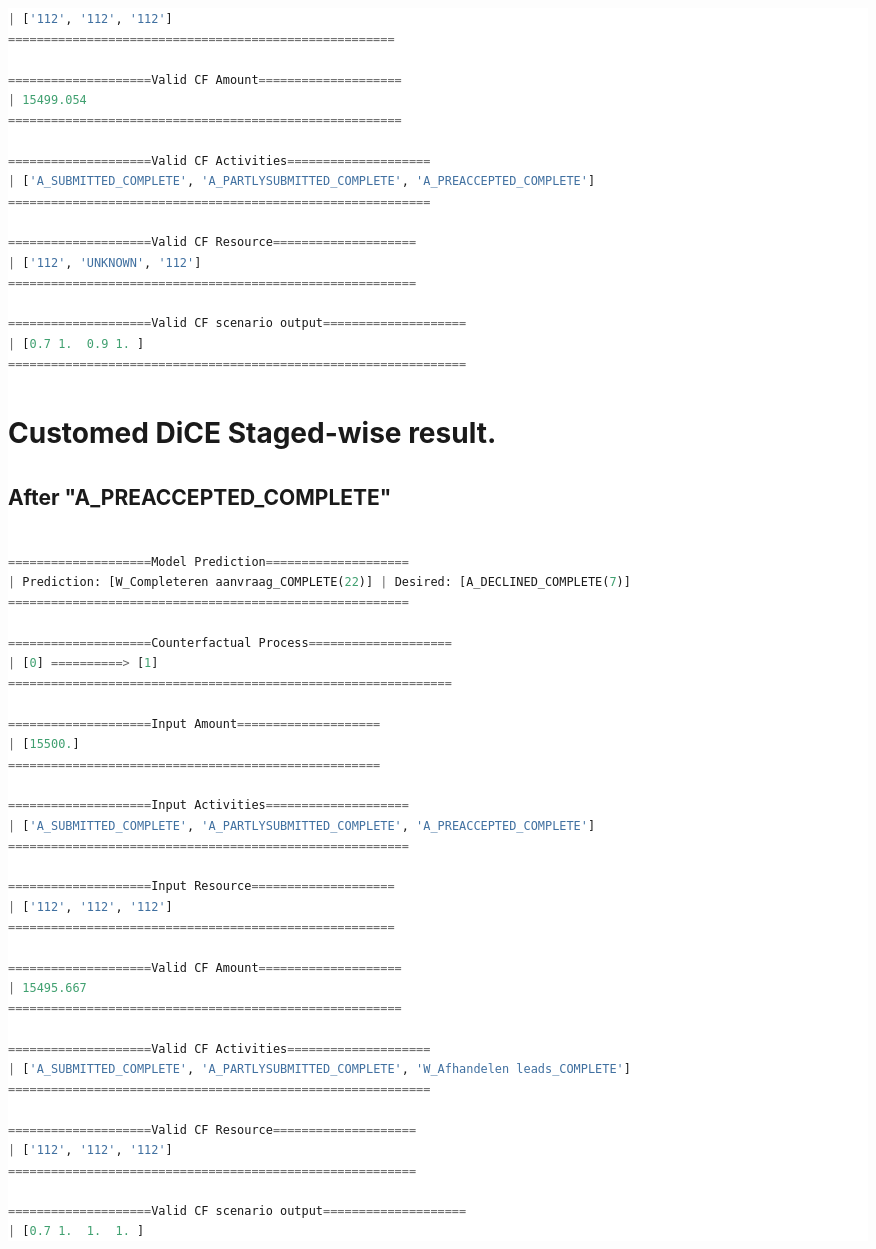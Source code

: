 ```python
| ['112', '112', '112'] 
======================================================

====================Valid CF Amount====================
| 15499.054 
=======================================================

====================Valid CF Activities====================
| ['A_SUBMITTED_COMPLETE', 'A_PARTLYSUBMITTED_COMPLETE', 'A_PREACCEPTED_COMPLETE'] 
===========================================================

====================Valid CF Resource====================
| ['112', 'UNKNOWN', '112'] 
=========================================================

====================Valid CF scenario output====================
| [0.7 1.  0.9 1. ] 
================================================================

```


# Customed DiCE Staged-wise result.

## After "A_PREACCEPTED_COMPLETE"

```python

====================Model Prediction====================
| Prediction: [W_Completeren aanvraag_COMPLETE(22)] | Desired: [A_DECLINED_COMPLETE(7)] 
========================================================

====================Counterfactual Process====================
| [0] ==========> [1] 
==============================================================

====================Input Amount====================
| [15500.] 
====================================================

====================Input Activities====================
| ['A_SUBMITTED_COMPLETE', 'A_PARTLYSUBMITTED_COMPLETE', 'A_PREACCEPTED_COMPLETE'] 
========================================================

====================Input Resource====================
| ['112', '112', '112'] 
======================================================

====================Valid CF Amount====================
| 15495.667 
=======================================================

====================Valid CF Activities====================
| ['A_SUBMITTED_COMPLETE', 'A_PARTLYSUBMITTED_COMPLETE', 'W_Afhandelen leads_COMPLETE'] 
===========================================================

====================Valid CF Resource====================
| ['112', '112', '112'] 
=========================================================

====================Valid CF scenario output====================
| [0.7 1.  1.  1. ] 
```